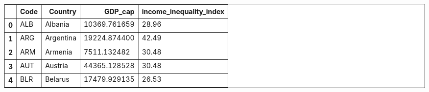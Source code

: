 
<div>
<style>
    .dataframe thead tr:only-child th {
        text-align: right;
    }

    .dataframe thead th {
        text-align: left;
    }

    .dataframe tbody tr th {
        vertical-align: top;
    }
</style>
<table border="1" class="dataframe">
  <thead>
    <tr style="text-align: right;">
      <th></th>
      <th>Code</th>
      <th>Country</th>
      <th>GDP_cap</th>
      <th>income_inequality_index</th>
    </tr>
  </thead>
  <tbody>
    <tr>
      <th>0</th>
      <td>ALB</td>
      <td>Albania</td>
      <td>10369.761659</td>
      <td>28.96</td>
    </tr>
    <tr>
      <th>1</th>
      <td>ARG</td>
      <td>Argentina</td>
      <td>19224.874400</td>
      <td>42.49</td>
    </tr>
    <tr>
      <th>2</th>
      <td>ARM</td>
      <td>Armenia</td>
      <td>7511.132482</td>
      <td>30.48</td>
    </tr>
    <tr>
      <th>3</th>
      <td>AUT</td>
      <td>Austria</td>
      <td>44365.128528</td>
      <td>30.48</td>
    </tr>
    <tr>
      <th>4</th>
      <td>BLR</td>
      <td>Belarus</td>
      <td>17479.929135</td>
      <td>26.53</td>
    </tr>
  </tbody>
</table>
</div>
